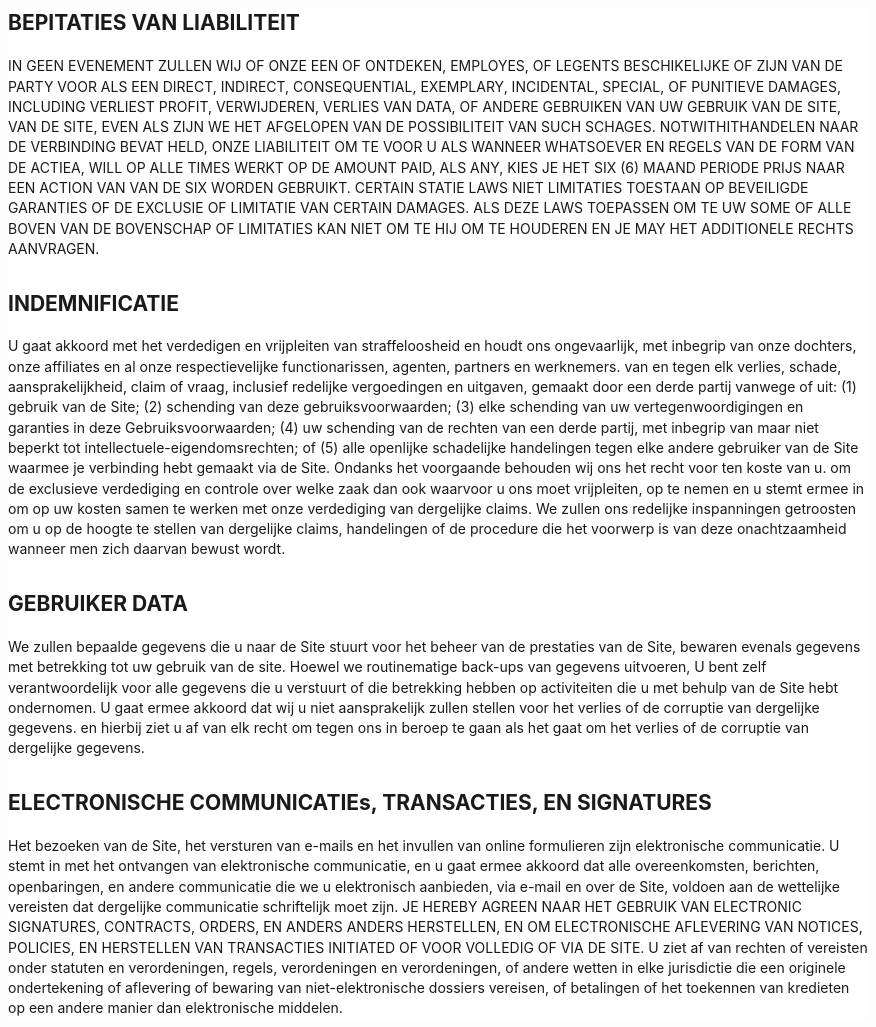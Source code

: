 ## BEPITATIES VAN LIABILITEIT

IN GEEN EVENEMENT ZULLEN WIJ OF ONZE EEN OF ONTDEKEN, EMPLOYES, OF LEGENTS BESCHIKELIJKE OF ZIJN VAN DE PARTY VOOR ALS EEN DIRECT, INDIRECT, CONSEQUENTIAL, EXEMPLARY, INCIDENTAL, SPECIAL, OF PUNITIEVE DAMAGES, INCLUDING VERLIEST PROFIT, VERWIJDEREN, VERLIES VAN DATA, OF ANDERE GEBRUIKEN VAN UW GEBRUIK VAN DE SITE, VAN DE SITE, EVEN ALS ZIJN WE HET AFGELOPEN VAN DE POSSIBILITEIT VAN SUCH SCHAGES. NOTWITHITHANDELEN NAAR DE VERBINDING BEVAT HELD, ONZE LIABILITEIT OM TE VOOR U ALS WANNEER WHATSOEVER EN REGELS VAN DE FORM VAN DE ACTIEA, WILL OP ALLE TIMES WERKT OP DE AMOUNT PAID, ALS ANY, KIES JE HET SIX (6) MAAND PERIODE PRIJS NAAR EEN ACTION VAN VAN DE SIX WORDEN GEBRUIKT. CERTAIN STATIE LAWS NIET LIMITATIES TOESTAAN OP BEVEILIGDE GARANTIES OF DE EXCLUSIE OF LIMITATIE VAN CERTAIN DAMAGES. ALS DEZE LAWS TOEPASSEN OM TE UW SOME OF ALLE BOVEN VAN DE BOVENSCHAP OF LIMITATIES KAN NIET OM TE HIJ OM TE HOUDEREN EN JE MAY HET ADDITIONELE RECHTS AANVRAGEN.


## INDEMNIFICATIE

U gaat akkoord met het verdedigen en vrijpleiten van straffeloosheid en houdt ons ongevaarlijk, met inbegrip van onze dochters, onze affiliates en al onze respectievelijke functionarissen, agenten, partners en werknemers. van en tegen elk verlies, schade, aansprakelijkheid, claim of vraag, inclusief redelijke vergoedingen en uitgaven, gemaakt door een derde partij vanwege of uit: (1) gebruik van de Site; (2) schending van deze gebruiksvoorwaarden; (3) elke schending van uw vertegenwoordigingen en garanties in deze Gebruiksvoorwaarden; (4) uw schending van de rechten van een derde partij, met inbegrip van maar niet beperkt tot intellectuele-eigendomsrechten; of (5) alle openlijke schadelijke handelingen tegen elke andere gebruiker van de Site waarmee je verbinding hebt gemaakt via de Site. Ondanks het voorgaande behouden wij ons het recht voor ten koste van u. om de exclusieve verdediging en controle over welke zaak dan ook waarvoor u ons moet vrijpleiten, op te nemen en u stemt ermee in om op uw kosten samen te werken met onze verdediging van dergelijke claims. We zullen ons redelijke inspanningen getroosten om u op de hoogte te stellen van dergelijke claims, handelingen of de procedure die het voorwerp is van deze onachtzaamheid wanneer men zich daarvan bewust wordt.


## GEBRUIKER DATA

We zullen bepaalde gegevens die u naar de Site stuurt voor het beheer van de prestaties van de Site, bewaren evenals gegevens met betrekking tot uw gebruik van de site. Hoewel we routinematige back-ups van gegevens uitvoeren, U bent zelf verantwoordelijk voor alle gegevens die u verstuurt of die betrekking hebben op activiteiten die u met behulp van de Site hebt ondernomen. U gaat ermee akkoord dat wij u niet aansprakelijk zullen stellen voor het verlies of de corruptie van dergelijke gegevens. en hierbij ziet u af van elk recht om tegen ons in beroep te gaan als het gaat om het verlies of de corruptie van dergelijke gegevens.


## ELECTRONISCHE COMMUNICATIEs, TRANSACTIES, EN SIGNATURES

Het bezoeken van de Site, het versturen van e-mails en het invullen van online formulieren zijn elektronische communicatie. U stemt in met het ontvangen van elektronische communicatie, en u gaat ermee akkoord dat alle overeenkomsten, berichten, openbaringen, en andere communicatie die we u elektronisch aanbieden, via e-mail en over de Site, voldoen aan de wettelijke vereisten dat dergelijke communicatie schriftelijk moet zijn. JE HEREBY AGREEN NAAR HET GEBRUIK VAN ELECTRONIC SIGNATURES, CONTRACTS, ORDERS, EN ANDERS ANDERS HERSTELLEN, EN OM ELECTRONISCHE AFLEVERING VAN NOTICES, POLICIES, EN HERSTELLEN VAN TRANSACTIES INITIATED OF VOOR VOLLEDIG OF VIA DE SITE. U ziet af van rechten of vereisten onder statuten en verordeningen, regels, verordeningen en verordeningen, of andere wetten in elke jurisdictie die een originele ondertekening of aflevering of bewaring van niet-elektronische dossiers vereisen, of betalingen of het toekennen van kredieten op een andere manier dan elektronische middelen.

